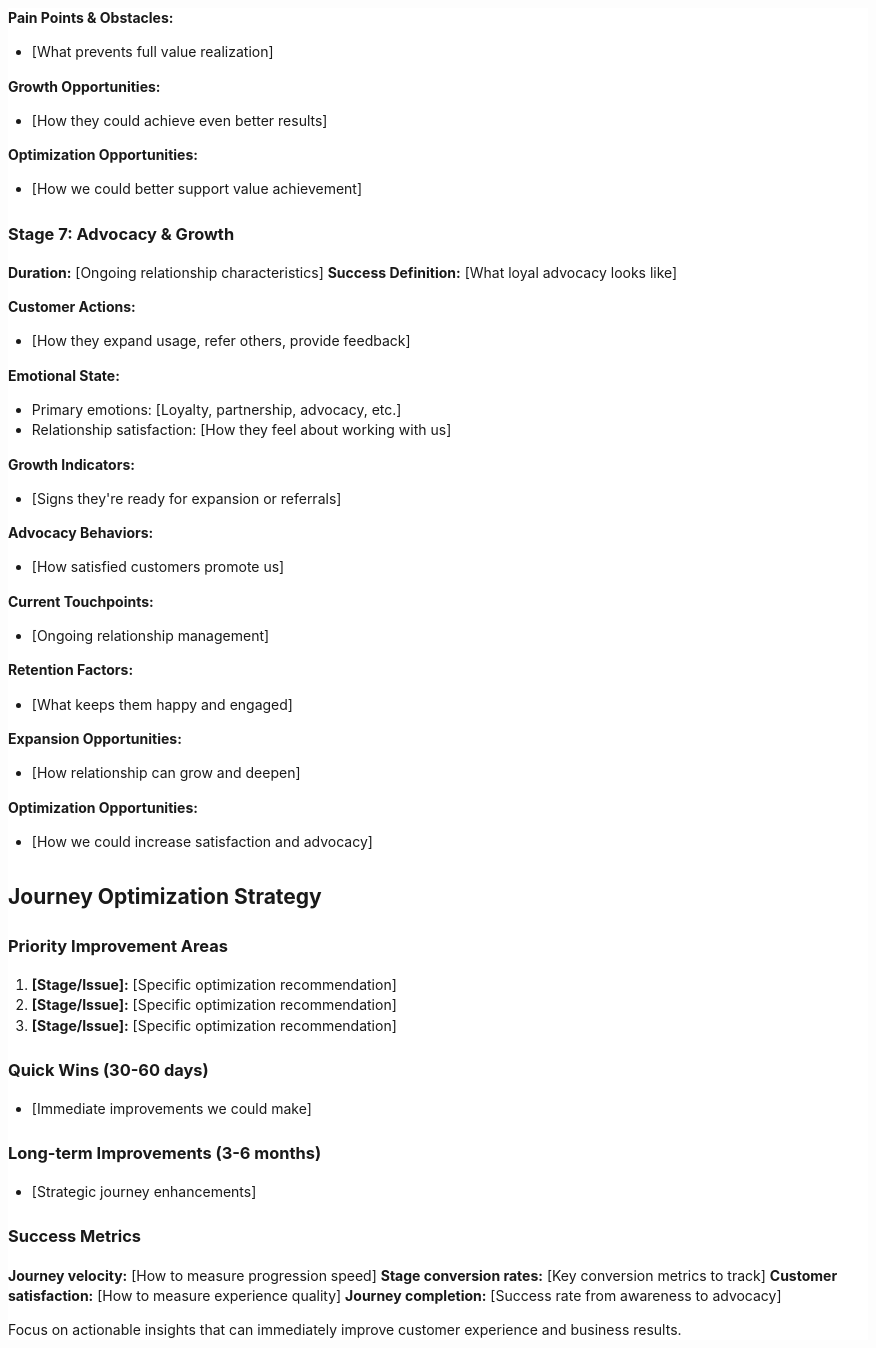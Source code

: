 **Pain Points &amp; Obstacles:**
- [What prevents full value realization]

**Growth Opportunities:**
- [How they could achieve even better results]

**Optimization Opportunities:**
- [How we could better support value achievement]

### Stage 7: Advocacy &amp; Growth
**Duration:** [Ongoing relationship characteristics]
**Success Definition:** [What loyal advocacy looks like]

**Customer Actions:**
- [How they expand usage, refer others, provide feedback]

**Emotional State:**
- Primary emotions: [Loyalty, partnership, advocacy, etc.]
- Relationship satisfaction: [How they feel about working with us]

**Growth Indicators:**
- [Signs they're ready for expansion or referrals]

**Advocacy Behaviors:**
- [How satisfied customers promote us]

**Current Touchpoints:**
- [Ongoing relationship management]

**Retention Factors:**
- [What keeps them happy and engaged]

**Expansion Opportunities:**
- [How relationship can grow and deepen]

**Optimization Opportunities:**
- [How we could increase satisfaction and advocacy]

## Journey Optimization Strategy

### Priority Improvement Areas
1. **[Stage/Issue]:** [Specific optimization recommendation]
2. **[Stage/Issue]:** [Specific optimization recommendation]
3. **[Stage/Issue]:** [Specific optimization recommendation]

### Quick Wins (30-60 days)
- [Immediate improvements we could make]

### Long-term Improvements (3-6 months)
- [Strategic journey enhancements]

### Success Metrics
**Journey velocity:** [How to measure progression speed]
**Stage conversion rates:** [Key conversion metrics to track]
**Customer satisfaction:** [How to measure experience quality]
**Journey completion:** [Success rate from awareness to advocacy]

Focus on actionable insights that can immediately improve customer experience and business results.